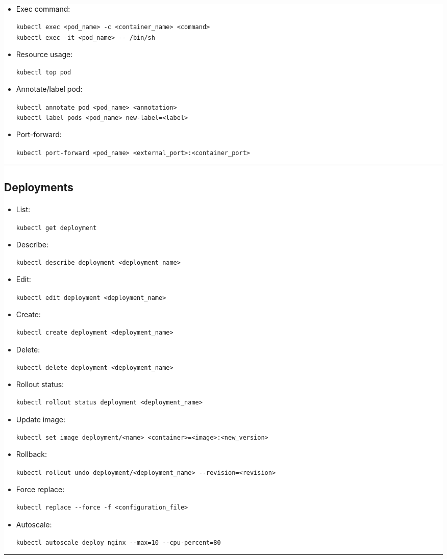   ```
  ```
- Exec command:
  ```
  kubectl exec <pod_name> -c <container_name> <command>
  kubectl exec -it <pod_name> -- /bin/sh
  ```
- Resource usage:
  ```
  kubectl top pod
  ```
- Annotate/label pod:
  ```
  kubectl annotate pod <pod_name> <annotation>
  kubectl label pods <pod_name> new-label=<label>
  ```
- Port-forward:
  ```
  kubectl port-forward <pod_name> <external_port>:<container_port>
  ```

---

## Deployments

- List:
  ```
  kubectl get deployment
  ```
- Describe:
  ```
  kubectl describe deployment <deployment_name>
  ```
- Edit:
  ```
  kubectl edit deployment <deployment_name>
  ```
- Create:
  ```
  kubectl create deployment <deployment_name>
  ```
- Delete:
  ```
  kubectl delete deployment <deployment_name>
  ```
- Rollout status:
  ```
  kubectl rollout status deployment <deployment_name>
  ```
- Update image:
  ```
  kubectl set image deployment/<name> <container>=<image>:<new_version>
  ```
- Rollback:
  ```
  kubectl rollout undo deployment/<deployment_name> --revision=<revision>
  ```
- Force replace:
  ```
  kubectl replace --force -f <configuration_file>
  ```
- Autoscale:
  ```
  kubectl autoscale deploy nginx --max=10 --cpu-percent=80
  ```

---